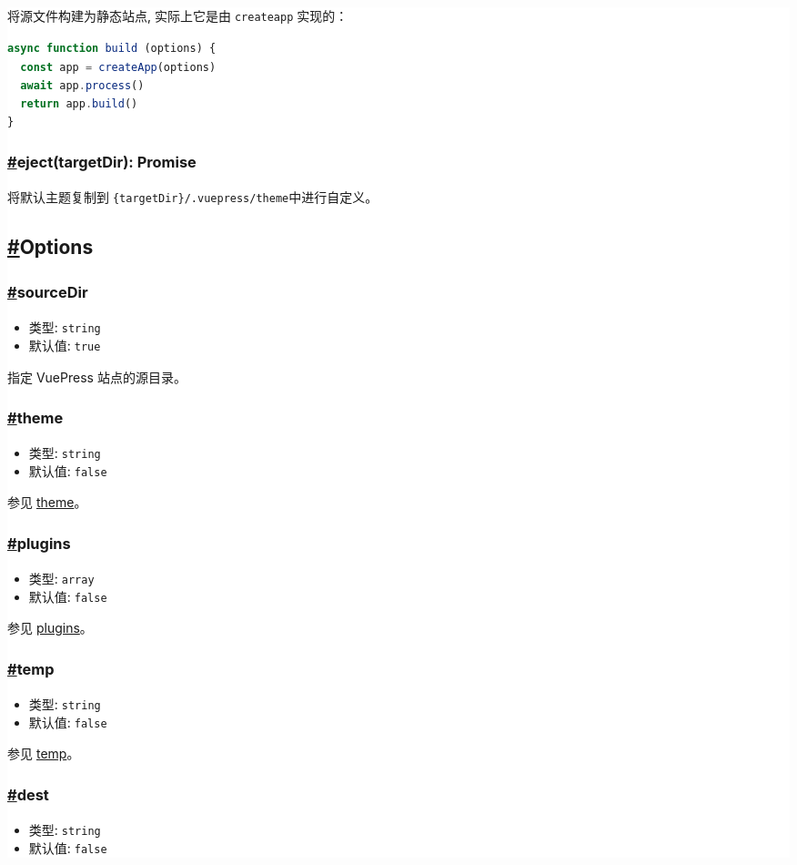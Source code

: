 将源文件构建为静态站点, 实际上它是由 `createapp` 实现的：

```js
async function build (options) {
  const app = createApp(options)
  await app.process()
  return app.build()
}
```

### [#](https://vuepress.vuejs.org/zh/api/node.html#eject-targetdir-promise-void)eject(targetDir): Promise<void>

将默认主题复制到 `{targetDir}/.vuepress/theme`中进行自定义。

## [#](https://vuepress.vuejs.org/zh/api/node.html#options)Options

### [#](https://vuepress.vuejs.org/zh/api/node.html#sourcedir)sourceDir

- 类型: `string`
- 默认值: `true`

指定 VuePress 站点的源目录。

### [#](https://vuepress.vuejs.org/zh/api/node.html#theme)theme

- 类型: `string`
- 默认值: `false`

参见 [theme](https://vuepress.vuejs.org/zh/config/#theme)。

### [#](https://vuepress.vuejs.org/zh/api/node.html#plugins)plugins

- 类型: `array`
- 默认值: `false`

参见 [plugins](https://vuepress.vuejs.org/zh/config/#plugins)。

### [#](https://vuepress.vuejs.org/zh/api/node.html#temp)temp

- 类型: `string`
- 默认值: `false`

参见 [temp](https://vuepress.vuejs.org/zh/config/#temp)。

### [#](https://vuepress.vuejs.org/zh/api/node.html#dest)dest

- 类型: `string`
- 默认值: `false`
